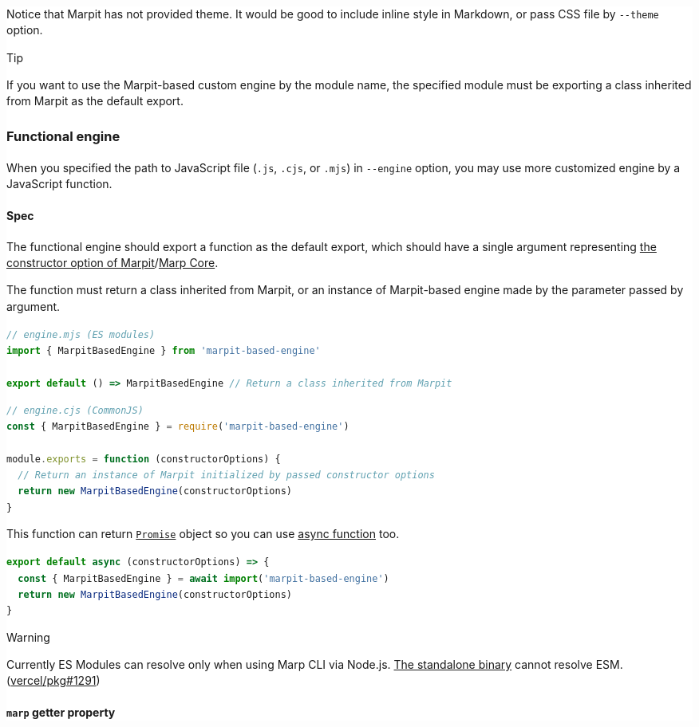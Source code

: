 Notice that Marpit has not provided theme. It would be good to include inline style in Markdown, or pass CSS file by `--theme` option.

> [!TIP]
>
> If you want to use the Marpit-based custom engine by the module name, the specified module must be exporting a class inherited from Marpit as the default export.

### Functional engine

When you specified the path to JavaScript file (`.js`, `.cjs`, or `.mjs`) in `--engine` option, you may use more customized engine by a JavaScript function.

#### Spec

The functional engine should export a function as the default export, which should have a single argument representing [the constructor option of Marpit](https://marpit-api.marp.app/marpit)/[Marp Core](https://github.com/marp-team/marp-core#constructor-options).

The function must return a class inherited from Marpit, or an instance of Marpit-based engine made by the parameter passed by argument.

```javascript
// engine.mjs (ES modules)
import { MarpitBasedEngine } from 'marpit-based-engine'

export default () => MarpitBasedEngine // Return a class inherited from Marpit
```

```javascript
// engine.cjs (CommonJS)
const { MarpitBasedEngine } = require('marpit-based-engine')

module.exports = function (constructorOptions) {
  // Return an instance of Marpit initialized by passed constructor options
  return new MarpitBasedEngine(constructorOptions)
}
```

This function can return [`Promise`](https://developer.mozilla.org/en-US/docs/Web/JavaScript/Reference/Global_Objects/Promise) object so you can use [async function](https://developer.mozilla.org/en-US/docs/Web/JavaScript/Reference/Statements/async_function) too.

```javascript
export default async (constructorOptions) => {
  const { MarpitBasedEngine } = await import('marpit-based-engine')
  return new MarpitBasedEngine(constructorOptions)
}
```

> [!WARNING]
>
> Currently ES Modules can resolve only when using Marp CLI via Node.js. [The standalone binary](#standalone-binary) cannot resolve ESM. ([vercel/pkg#1291](https://github.com/vercel/pkg/issues/1291))

#### `marp` getter property


[google chrome]: https://www.google.com/chrome/
[microsoft edge]: https://www.microsoft.com/edge
[mozilla firefox]: https://www.mozilla.org/firefox/new/
[marp-cli-docker]: https://hub.docker.com/r/marpteam/marp-cli/
[releases]: https://github.com/marp-team/marp-cli/releases
[marpit presenter notes]: https://marpit.marp.app/usage?id=presenter-notes
[cdp]: https://chromedevtools.github.io/devtools-protocol/
[webdriver bidi]: https://w3c.github.io/webdriver-bidi/
[transitions]: ./docs/bespoke-transitions/README.md
[view transition api]: https://www.w3.org/TR/css-view-transitions-1/
[canonical url]: https://en.wikipedia.org/wiki/Canonical_link_element
[open graph]: http://ogp.me/
[global directives]: https://marpit.marp.app/directives?id=global-directives-1
[the whitelist object]: https://github.com/marp-team/marp-core#html-boolean--object
